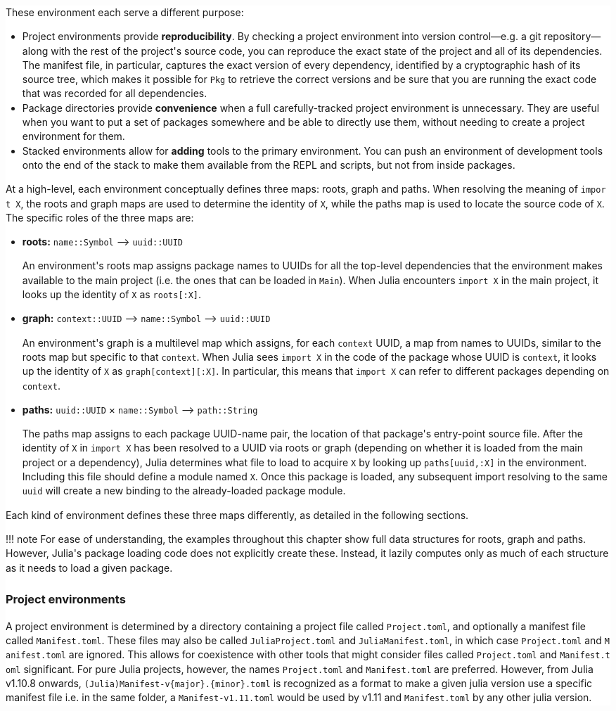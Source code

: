 These environment each serve a different purpose:

  * Project environments provide **reproducibility**. By checking a project environment into version control—e.g. a git repository—along with the rest of the project's source code, you can reproduce the exact state of the project and all of its dependencies. The manifest file, in particular, captures the exact version of every dependency, identified by a cryptographic hash of its source tree, which makes it possible for `Pkg` to retrieve the correct versions and be sure that you are running the exact code that was recorded for all dependencies.
  * Package directories provide **convenience** when a full carefully-tracked project environment is unnecessary. They are useful when you want to put a set of packages somewhere and be able to directly use them, without needing to create a project environment for them.
  * Stacked environments allow for **adding** tools to the primary environment. You can push an environment of development tools onto the end of the stack to make them available from the REPL and scripts, but not from inside packages.

At a high-level, each environment conceptually defines three maps: roots, graph and paths. When resolving the meaning of `import X`, the roots and graph maps are used to determine the identity of `X`, while the paths map is used to locate the source code of `X`. The specific roles of the three maps are:

  * **roots:** `name::Symbol` ⟶ `uuid::UUID`

    An environment's roots map assigns package names to UUIDs for all the top-level dependencies that the environment makes available to the main project (i.e. the ones that can be loaded in `Main`). When Julia encounters `import X` in the main project, it looks up the identity of `X` as `roots[:X]`.
  * **graph:** `context::UUID` ⟶ `name::Symbol` ⟶ `uuid::UUID`

    An environment's graph is a multilevel map which assigns, for each `context` UUID, a map from names to UUIDs, similar to the roots map but specific to that `context`. When Julia sees `import X` in the code of the package whose UUID is `context`, it looks up the identity of `X` as `graph[context][:X]`. In particular, this means that `import X` can refer to different packages depending on `context`.
  * **paths:** `uuid::UUID` × `name::Symbol` ⟶ `path::String`

    The paths map assigns to each package UUID-name pair, the location of that package's entry-point source file. After the identity of `X` in `import X` has been resolved to a UUID via roots or graph (depending on whether it is loaded from the main project or a dependency), Julia determines what file to load to acquire `X` by looking up `paths[uuid,:X]` in the environment. Including this file should define a module named `X`. Once this package is loaded, any subsequent import resolving to the same `uuid` will create a new binding to the already-loaded package module.

Each kind of environment defines these three maps differently, as detailed in the following sections.

!!! note
    For ease of understanding, the examples throughout this chapter show full data structures for roots, graph and paths. However, Julia's package loading code does not explicitly create these. Instead, it lazily computes only as much of each structure as it needs to load a given package.


### Project environments

A project environment is determined by a directory containing a project file called `Project.toml`, and optionally a manifest file called `Manifest.toml`. These files may also be called `JuliaProject.toml` and `JuliaManifest.toml`, in which case `Project.toml` and `Manifest.toml` are ignored. This allows for coexistence with other tools that might consider files called `Project.toml` and `Manifest.toml` significant. For pure Julia projects, however, the names `Project.toml` and `Manifest.toml` are preferred. However, from Julia v1.10.8 onwards, `(Julia)Manifest-v{major}.{minor}.toml` is recognized as a format to make a given julia version use a specific manifest file i.e. in the same folder, a `Manifest-v1.11.toml` would be used by v1.11 and `Manifest.toml` by any other julia version.
